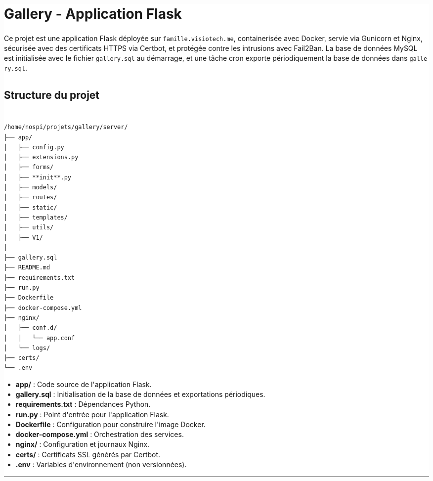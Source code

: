 # Gallery - Application Flask

Ce projet est une application Flask déployée sur `famille.visiotech.me`, containerisée avec Docker, servie via Gunicorn et Nginx, sécurisée avec des certificats HTTPS via Certbot, et protégée contre les intrusions avec Fail2Ban. La base de données MySQL est initialisée avec le fichier `gallery.sql` au démarrage, et une tâche cron exporte périodiquement la base de données dans `gallery.sql`.

## Structure du projet

```

/home/nospi/projets/gallery/server/
├── app/
│   ├── config.py
│   ├── extensions.py
│   ├── forms/
│   ├── **init**.py
│   ├── models/
│   ├── routes/
│   ├── static/
│   ├── templates/
│   ├── utils/
│   ├── V1/
│   
├── gallery.sql
├── README.md
├── requirements.txt
├── run.py
├── Dockerfile
├── docker-compose.yml
├── nginx/
│   ├── conf.d/
│   │   └── app.conf
│   └── logs/
├── certs/
└── .env

````

- **app/** : Code source de l'application Flask.
- **gallery.sql** : Initialisation de la base de données et exportations périodiques.
- **requirements.txt** : Dépendances Python.
- **run.py** : Point d'entrée pour l'application Flask.
- **Dockerfile** : Configuration pour construire l'image Docker.
- **docker-compose.yml** : Orchestration des services.
- **nginx/** : Configuration et journaux Nginx.
- **certs/** : Certificats SSL générés par Certbot.
- **.env** : Variables d'environnement (non versionnées).

---

